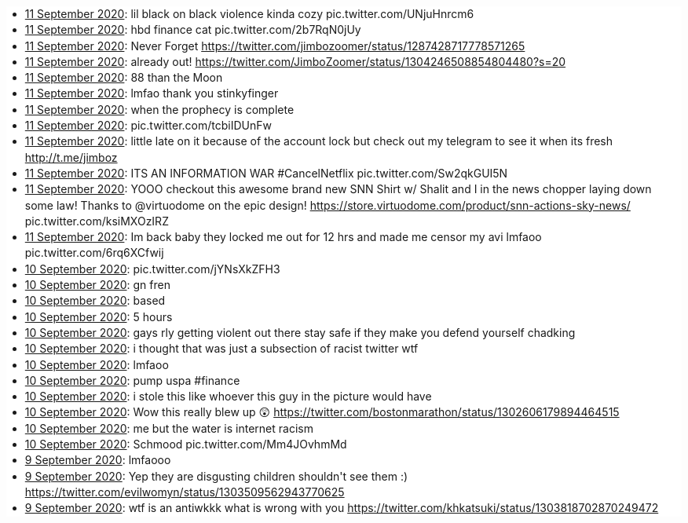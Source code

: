 * [11 September 2020](https://web.archive.org/web/20200911230429/https://twitter.com/JimboZoomer/status/1304555299622195200): lil black on black violence kinda cozy pic.twitter.com/UNjuHnrcm6 
* [11 September 2020](https://web.archive.org/web/20200911130743/https://twitter.com/JimboZoomer/status/1304405718548668416): hbd finance cat pic.twitter.com/2b7RqN0jUy 
* [11 September 2020](https://web.archive.org/web/20200911124347/https://twitter.com/JimboZoomer/status/1304398464055300100): Never Forget https://twitter.com/jimbozoomer/status/1287428717778571265 
* [11 September 2020](https://web.archive.org/web/20200911052133/https://twitter.com/JimboZoomer/status/1304284067618148353): already out! https://twitter.com/JimboZoomer/status/1304246508854804480?s=20 
* [11 September 2020](https://web.archive.org/web/20200911035206/https://twitter.com/JimboZoomer/status/1304266042219388928): 88 than the Moon 
* [11 September 2020](https://web.archive.org/web/20200911035259/https://twitter.com/JimboZoomer/status/1304265377107636224): lmfao thank you stinkyfinger 
* [11 September 2020](https://web.archive.org/web/20200911034833/https://twitter.com/JimboZoomer/status/1304265077848248325): when the prophecy is complete 
* [11 September 2020](https://web.archive.org/web/20200911030435/https://twitter.com/JimboZoomer/status/1304252244993376256): pic.twitter.com/tcbiIDUnFw 
* [11 September 2020](https://web.archive.org/web/20200911025100/https://twitter.com/JimboZoomer/status/1304250444240359426): little late on it because of the account lock but check out my telegram to see it when its fresh http://t.me/jimboz 
* [11 September 2020](https://web.archive.org/web/20200911025100/https://twitter.com/JimboZoomer/status/1304250444240359426): ITS AN INFORMATION WAR  #CancelNetflix  pic.twitter.com/Sw2qkGUI5N 
* [11 September 2020](https://web.archive.org/web/20200911023408/https://twitter.com/JimboZoomer/status/1304246508854804480): YOOO checkout this awesome brand new SNN Shirt w/ Shalit and I in the news chopper laying down some law!  Thanks to  @virtuodome  on the epic design!   https://store.virtuodome.com/product/snn-actions-sky-news/  pic.twitter.com/ksiMXOzIRZ 
* [11 September 2020](https://web.archive.org/web/20200911022820/https://twitter.com/JimboZoomer/status/1304244739789578241): Im back baby they locked me out for 12 hrs and made me censor my avi lmfaoo pic.twitter.com/6rq6XCfwij 
* [10 September 2020](https://web.archive.org/web/20200910060209/https://twitter.com/JimboZoomer/status/1303936723752120320): pic.twitter.com/jYNsXkZFH3 
* [10 September 2020](https://web.archive.org/web/20200910052239/https://twitter.com/JimboZoomer/status/1303926797805916160): gn fren 
* [10 September 2020](https://web.archive.org/web/20200910050007/https://twitter.com/JimboZoomer/status/1303921078545182723): based 
* [10 September 2020](https://web.archive.org/web/20200910044109/https://twitter.com/JimboZoomer/status/1303916295583199233): 5 hours 
* [10 September 2020](https://web.archive.org/web/20200910035446/https://twitter.com/JimboZoomer/status/1303904620285014016): gays rly getting violent out there stay safe if they make you defend yourself chadking 
* [10 September 2020](https://web.archive.org/web/20200910025758/https://twitter.com/JimboZoomer/status/1303890359462707200): i thought that was just a subsection of racist twitter wtf 
* [10 September 2020](https://web.archive.org/web/20200910020117/https://twitter.com/JimboZoomer/status/1303876053442551808): lmfaoo 
* [10 September 2020](https://web.archive.org/web/20200910014851/https://twitter.com/JimboZoomer/status/1303872907702013952): pump uspa  #finance 
* [10 September 2020](https://web.archive.org/web/20200910014311/https://twitter.com/JimboZoomer/status/1303871479516336128): i stole this like whoever this guy in the picture would have 
* [10 September 2020](https://web.archive.org/web/20200910013138/https://twitter.com/JimboZoomer/status/1303868662244233218): Wow this really blew up 😲 https://twitter.com/bostonmarathon/status/1302606179894464515 
* [10 September 2020](https://web.archive.org/web/20200910005313/https://twitter.com/JimboZoomer/status/1303858974949666816): me but the water is internet racism 
* [10 September 2020](https://web.archive.org/web/20200910004801/https://twitter.com/JimboZoomer/status/1303857501062881281): Schmood pic.twitter.com/Mm4JOvhmMd 
* [ 9 September 2020](https://web.archive.org/web/20200909233353/https://twitter.com/JimboZoomer/status/1303839026667859968): lmfaooo 
* [ 9 September 2020](https://web.archive.org/web/20200909232436/https://twitter.com/JimboZoomer/status/1303836652599615491): Yep they are disgusting children shouldn't see them :) https://twitter.com/evilwomyn/status/1303509562943770625 
* [ 9 September 2020](https://web.archive.org/web/20200909230630/https://twitter.com/JimboZoomer/status/1303831994799808512): wtf is an antiwkkk what is wrong with you https://twitter.com/khkatsuki/status/1303818702870249472 